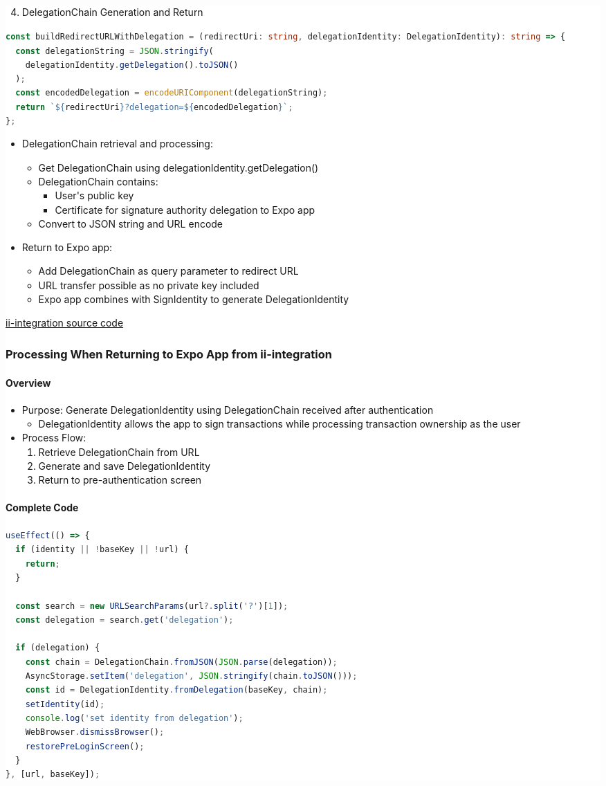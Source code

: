 4. DelegationChain Generation and Return
```typescript
const buildRedirectURLWithDelegation = (redirectUri: string, delegationIdentity: DelegationIdentity): string => {
  const delegationString = JSON.stringify(
    delegationIdentity.getDelegation().toJSON()
  );
  const encodedDelegation = encodeURIComponent(delegationString);
  return `${redirectUri}?delegation=${encodedDelegation}`;
};
```

- DelegationChain retrieval and processing:
  - Get DelegationChain using delegationIdentity.getDelegation()
  - DelegationChain contains:
    - User's public key
    - Certificate for signature authority delegation to Expo app
  - Convert to JSON string and URL encode

- Return to Expo app:
  - Add DelegationChain as query parameter to redirect URL
  - URL transfer possible as no private key included
  - Expo app combines with SignIdentity to generate DelegationIdentity

[ii-integration source code](../src/ii-integration/index.ts)

### Processing When Returning to Expo App from ii-integration

#### Overview
- Purpose: Generate DelegationIdentity using DelegationChain received after authentication
  - DelegationIdentity allows the app to sign transactions while processing transaction ownership as the user
- Process Flow:
  1. Retrieve DelegationChain from URL
  2. Generate and save DelegationIdentity
  3. Return to pre-authentication screen

#### Complete Code
```typescript
useEffect(() => {
  if (identity || !baseKey || !url) {
    return;
  }

  const search = new URLSearchParams(url?.split('?')[1]);
  const delegation = search.get('delegation');

  if (delegation) {
    const chain = DelegationChain.fromJSON(JSON.parse(delegation));
    AsyncStorage.setItem('delegation', JSON.stringify(chain.toJSON()));
    const id = DelegationIdentity.fromDelegation(baseKey, chain);
    setIdentity(id);
    console.log('set identity from delegation');
    WebBrowser.dismissBrowser();
    restorePreLoginScreen();
  }
}, [url, baseKey]);
```
